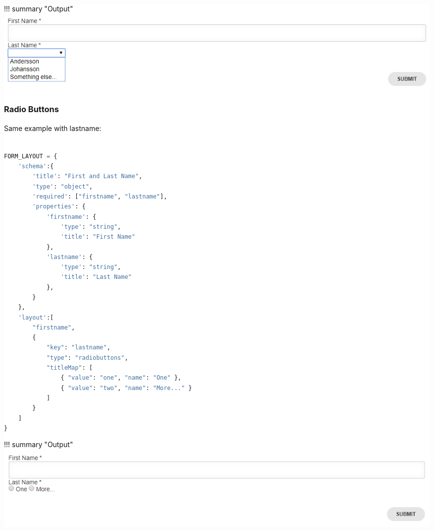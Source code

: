 !!! summary "Output"
    ![Select Form](img/select-form.png)


### Radio Buttons

Same example with lastname:

```python

FORM_LAYOUT = {
    'schema':{
        'title': "First and Last Name",
        'type': "object",
        'required': ["firstname", "lastname"],
        'properties': {
            'firstname': {
                'type': "string", 
                'title': "First Name"
            },
            'lastname': {
                'type': "string", 
                'title': "Last Name"
            },
        }
    },
    'layout':[
        "firstname",
        {
            "key": "lastname",
            "type": "radiobuttons",
            "titleMap": [
                { "value": "one", "name": "One" },
                { "value": "two", "name": "More..." }
            ]
        }
    ]
}

```

!!! summary "Output"
    ![Radiobuttons Form](img/radiobuttons-form.png)
